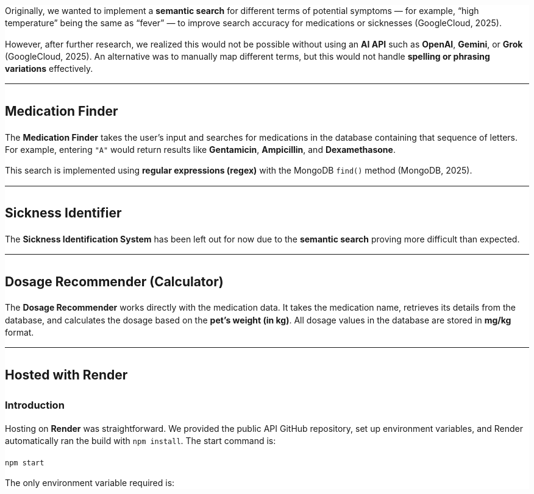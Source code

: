 Originally, we wanted to implement a **semantic search** for different terms of potential symptoms — for example, “high temperature” being the same as “fever” — to improve search accuracy for medications or sicknesses (GoogleCloud, 2025).

However, after further research, we realized this would not be possible without using an **AI API** such as **OpenAI**, **Gemini**, or **Grok** (GoogleCloud, 2025).
An alternative was to manually map different terms, but this would not handle **spelling or phrasing variations** effectively.

---

## Medication Finder

The **Medication Finder** takes the user’s input and searches for medications in the database containing that sequence of letters.
For example, entering `"A"` would return results like **Gentamicin**, **Ampicillin**, and **Dexamethasone**.

This search is implemented using **regular expressions (regex)** with the MongoDB `find()` method (MongoDB, 2025).

---

## Sickness Identifier

The **Sickness Identification System** has been left out for now due to the **semantic search** proving more difficult than expected.

---

## Dosage Recommender (Calculator)

The **Dosage Recommender** works directly with the medication data.
It takes the medication name, retrieves its details from the database, and calculates the dosage based on the **pet’s weight (in kg)**.
All dosage values in the database are stored in **mg/kg** format.

---

## Hosted with Render

### Introduction

Hosting on **Render** was straightforward.
We provided the public API GitHub repository, set up environment variables, and Render automatically ran the build with `npm install`.
The start command is:

```bash
npm start
```

The only environment variable required is:
